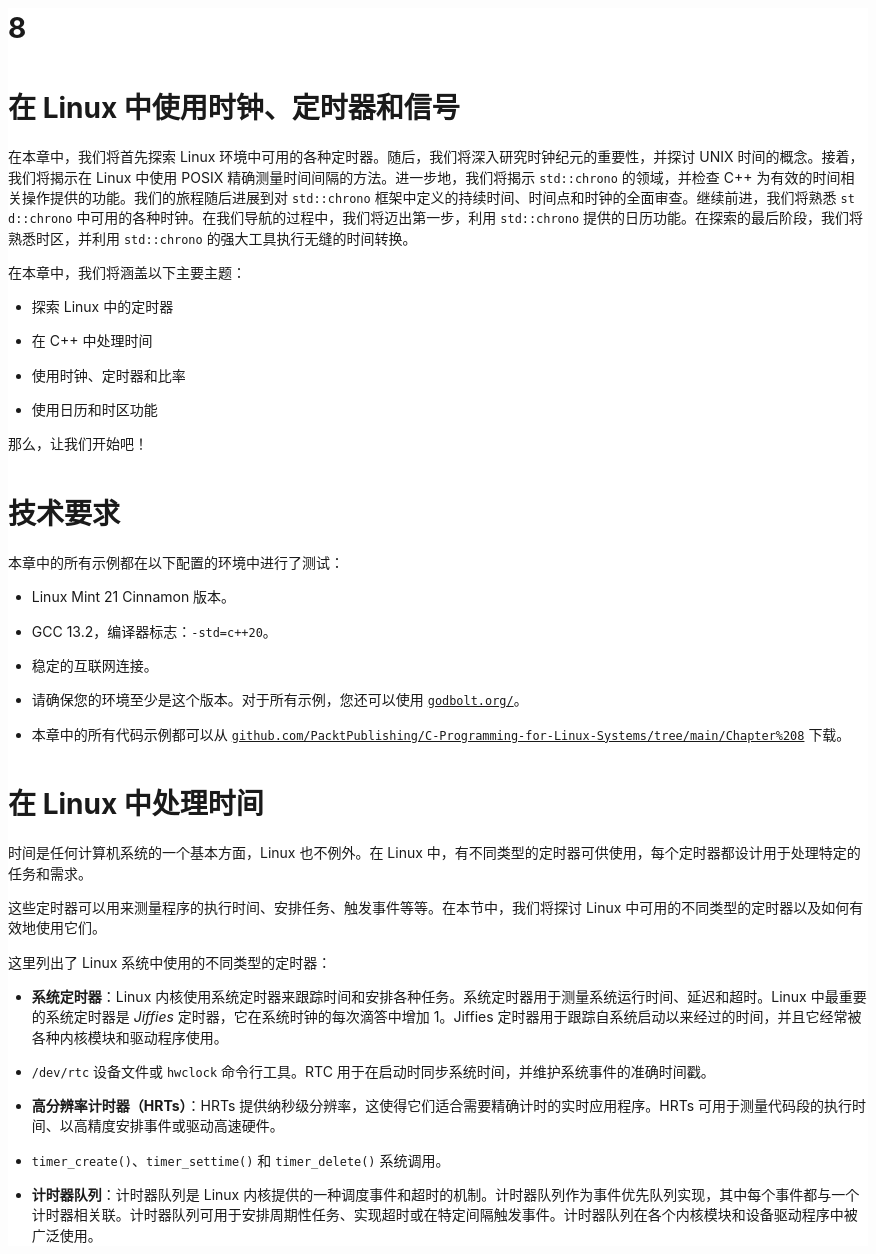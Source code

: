 # 8

# 在 Linux 中使用时钟、定时器和信号

在本章中，我们将首先探索 Linux 环境中可用的各种定时器。随后，我们将深入研究时钟纪元的重要性，并探讨 UNIX 时间的概念。接着，我们将揭示在 Linux 中使用 POSIX 精确测量时间间隔的方法。进一步地，我们将揭示 `std::chrono` 的领域，并检查 C++ 为有效的时间相关操作提供的功能。我们的旅程随后进展到对 `std::chrono` 框架中定义的持续时间、时间点和时钟的全面审查。继续前进，我们将熟悉 `std::chrono` 中可用的各种时钟。在我们导航的过程中，我们将迈出第一步，利用 `std::chrono` 提供的日历功能。在探索的最后阶段，我们将熟悉时区，并利用 `std::chrono` 的强大工具执行无缝的时间转换。

在本章中，我们将涵盖以下主要主题：

+   探索 Linux 中的定时器

+   在 C++ 中处理时间

+   使用时钟、定时器和比率

+   使用日历和时区功能

那么，让我们开始吧！

# 技术要求

本章中的所有示例都在以下配置的环境中进行了测试：

+   Linux Mint 21 Cinnamon 版本。

+   GCC 13.2，编译器标志：`-std=c++20`。

+   稳定的互联网连接。

+   请确保您的环境至少是这个版本。对于所有示例，您还可以使用 [`godbolt.org/`](https://godbolt.org/)。

+   本章中的所有代码示例都可以从 [`github.com/PacktPublishing/C-Programming-for-Linux-Systems/tree/main/Chapter%208`](https://github.com/PacktPublishing/C-Programming-for-Linux-Systems/tree/main/Chapter%208) 下载。

# 在 Linux 中处理时间

时间是任何计算机系统的一个基本方面，Linux 也不例外。在 Linux 中，有不同类型的定时器可供使用，每个定时器都设计用于处理特定的任务和需求。

这些定时器可以用来测量程序的执行时间、安排任务、触发事件等等。在本节中，我们将探讨 Linux 中可用的不同类型的定时器以及如何有效地使用它们。

这里列出了 Linux 系统中使用的不同类型的定时器：

+   **系统定时器**：Linux 内核使用系统定时器来跟踪时间和安排各种任务。系统定时器用于测量系统运行时间、延迟和超时。Linux 中最重要的系统定时器是 *Jiffies* 定时器，它在系统时钟的每次滴答中增加 1。Jiffies 定时器用于跟踪自系统启动以来经过的时间，并且它经常被各种内核模块和驱动程序使用。

+   `/dev/rtc` 设备文件或 `hwclock` 命令行工具。RTC 用于在启动时同步系统时间，并维护系统事件的准确时间戳。

+   **高分辨率计时器（HRTs）**：HRTs 提供纳秒级分辨率，这使得它们适合需要精确计时的实时应用程序。HRTs 可用于测量代码段的执行时间、以高精度安排事件或驱动高速硬件。

+   `timer_create()`、`timer_settime()` 和 `timer_delete()` 系统调用。

+   **计时器队列**：计时器队列是 Linux 内核提供的一种调度事件和超时的机制。计时器队列作为事件优先队列实现，其中每个事件都与一个计时器相关联。计时器队列可用于安排周期性任务、实现超时或在特定间隔触发事件。计时器队列在各个内核模块和设备驱动程序中被广泛使用。
